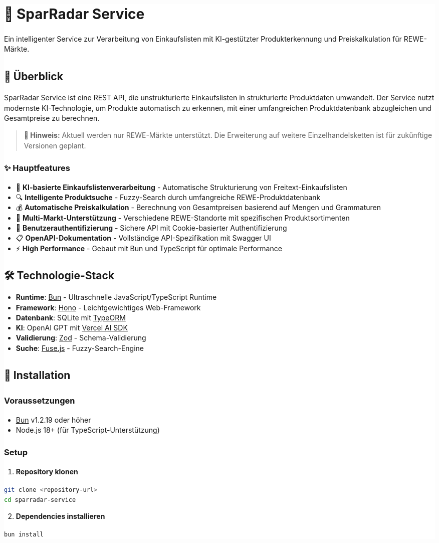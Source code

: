 # 🛒 SparRadar Service

Ein intelligenter Service zur Verarbeitung von Einkaufslisten mit KI-gestützter Produkterkennung und Preiskalkulation für REWE-Märkte.

## 🎯 Überblick

SparRadar Service ist eine REST API, die unstrukturierte Einkaufslisten in strukturierte Produktdaten umwandelt. Der Service nutzt modernste KI-Technologie, um Produkte automatisch zu erkennen, mit einer umfangreichen Produktdatenbank abzugleichen und Gesamtpreise zu berechnen.

> **📍 Hinweis:** Aktuell werden nur REWE-Märkte unterstützt. Die Erweiterung auf weitere Einzelhandelsketten ist für zukünftige Versionen geplant.

### ✨ Hauptfeatures

- 🤖 **KI-basierte Einkaufslistenverarbeitung** - Automatische Strukturierung von Freitext-Einkaufslisten
- 🔍 **Intelligente Produktsuche** - Fuzzy-Search durch umfangreiche REWE-Produktdatenbank
- 💰 **Automatische Preiskalkulation** - Berechnung von Gesamtpreisen basierend auf Mengen und Grammaturen
- 🏪 **Multi-Markt-Unterstützung** - Verschiedene REWE-Standorte mit spezifischen Produktsortimenten
- 🔐 **Benutzerauthentifizierung** - Sichere API mit Cookie-basierter Authentifizierung
- 📋 **OpenAPI-Dokumentation** - Vollständige API-Spezifikation mit Swagger UI
- ⚡ **High Performance** - Gebaut mit Bun und TypeScript für optimale Performance

## 🛠️ Technologie-Stack

- **Runtime**: [Bun](https://bun.com) - Ultraschnelle JavaScript/TypeScript Runtime
- **Framework**: [Hono](https://hono.dev) - Leichtgewichtiges Web-Framework
- **Datenbank**: SQLite mit [TypeORM](https://typeorm.io)
- **KI**: OpenAI GPT mit [Vercel AI SDK](https://sdk.vercel.ai)
- **Validierung**: [Zod](https://zod.dev) - Schema-Validierung
- **Suche**: [Fuse.js](https://fusejs.io) - Fuzzy-Search-Engine

## 🚀 Installation

### Voraussetzungen

- [Bun](https://bun.com) v1.2.19 oder höher
- Node.js 18+ (für TypeScript-Unterstützung)

### Setup

1. **Repository klonen**
```bash
git clone <repository-url>
cd sparradar-service
```

2. **Dependencies installieren**
```bash
bun install
```
